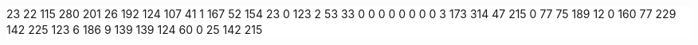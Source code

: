 <td>23</td>
<td>22</td>
<td>115</td>
<td>280</td>
<td>201</td>
<td>26</td>
<td>192</td>
<td>124</td>
<td>107</td>
<td>41</td>
<td>1</td>
<td>167</td>
<td>52</td>
<td>154</td>
<td>23</td>
<td>0</td>
<td>123</td>
<td>2</td>
<td>53</td>
</tr>
<tr class="odd">
<td></td>
<td>33</td>
<td>0</td>
<td>0</td>
<td>0</td>
<td>0</td>
<td>0</td>
<td>0</td>
<td>0</td>
<td>0</td>
<td></td>
<td>3</td>
<td>173</td>
<td>314</td>
<td>47</td>
<td>215</td>
<td>0</td>
<td>77</td>
<td>75</td>
<td>189</td>
</tr>
<tr class="even">
<td>12</td>
<td>0</td>
<td>160</td>
<td>77</td>
<td>229</td>
<td>142</td>
<td>225</td>
<td>123</td>
<td>6</td>
<td>186</td>
<td></td>
<td>9</td>
<td>139</td>
<td>139</td>
<td>124</td>
<td>60</td>
<td>0</td>
<td>25</td>
<td>142</td>
<td>215</td>
</tr>